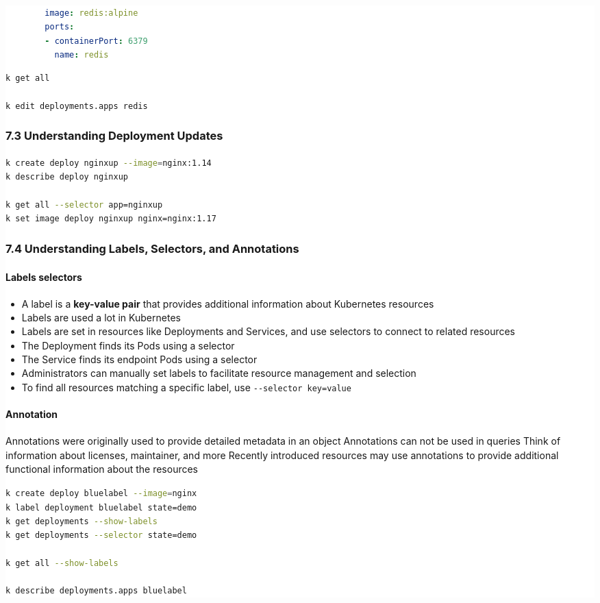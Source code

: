 ```yaml
        image: redis:alpine
        ports:
        - containerPort: 6379
          name: redis
```



```
k get all

k edit deployments.apps redis
```



### 7.3 Understanding Deployment Updates 

```sh
k create deploy nginxup --image=nginx:1.14
k describe deploy nginxup

k get all --selector app=nginxup
k set image deploy nginxup nginx=nginx:1.17

```



### 7.4 Understanding Labels, Selectors, and Annotations

#### Labels selectors

* A label is a **key-value pair** that provides additional information about Kubernetes resources
* Labels are used a lot in Kubernetes
* Labels are set in resources like Deployments and Services, and use selectors to connect to related resources
* The Deployment finds its Pods using a selector
* The Service finds its endpoint Pods using a selector
* Administrators can manually set labels to facilitate resource management and selection
* To find all resources matching a specific label, use `--selector key=value`

#### Annotation

Annotations were originally used to provide detailed metadata in an object
Annotations can not be used in queries
Think of information about licenses, maintainer, and more
Recently introduced resources may use annotations to provide additional functional information about the resources



```sh
k create deploy bluelabel --image=nginx
k label deployment bluelabel state=demo
k get deployments --show-labels
k get deployments --selector state=demo

k get all --show-labels

k describe deployments.apps bluelabel
```
